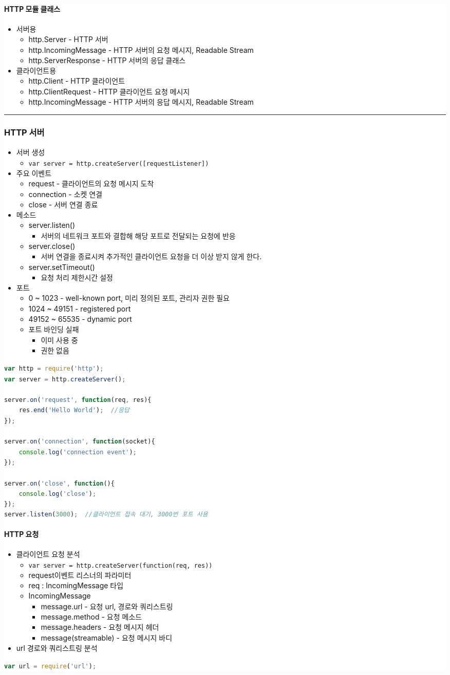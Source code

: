 #### HTTP 모듈 클래스
* 서버용
  * http.Server - HTTP 서버
  * http.IncomingMessage - HTTP 서버의 요청 메시지, Readable Stream
  * http.ServerResponse - HTTP 서버의 응답 클래스
* 클라이언트용
  * http.Client - HTTP 클라이언트
  * http.ClientRequest - HTTP 클라이언트 요청 메시지
  * http.IncomingMessage - HTTP 서버의 응답 메시지, Readable Stream

---

### HTTP 서버
* 서버 생성
  * `var server = http.createServer([requestListener])`
* 주요 이벤트
  * request - 클라이언트의 요청 메시지 도착
  * connection - 소켓 연결
  * close - 서버 연결 종료
* 메소드
  * server.listen()
    * 서버의 네트워크 포트와 결합해 해당 포트로 전달되는 요청에 반응
  * server.close()
    * 서버 연결을 종료시켜 추가적인 클라이언트 요청을 더 이상 받지 않게 한다.
  * server.setTimeout()
    * 요청 처리 제한시간 설정
* 포트
  * 0 ~ 1023 - well-known port, 미리 정의된 포트, 관리자 권한 필요
  * 1024 ~ 49151 - registered port
  * 49152 ~ 65535 - dynamic port
  * 포트 바인딩 실패
    * 이미 사용 중
    * 권한 없음
```JavaScript
var http = require('http');
var server = http.createServer();

server.on('request', function(req, res){
    res.end('Hello World');  //응답
});

server.on('connection', function(socket){
    console.log('connection event');
});

server.on('close', function(){
    console.log('close');
});
server.listen(3000);  //클라이언트 접속 대기, 3000번 포트 사용
```

#### HTTP 요청
* 클라이언트 요청 분석
  * `var server = http.createServer(function(req, res))`
  * request이벤트 리스너의 파라미터
  * req : IncomingMessage 타입
  * IncomingMessage
    * message.url - 요청 url, 경로와 쿼리스트링
    * message.method - 요청 메소드
    * message.headers - 요청 메시지 헤더
    * message(streamable) - 요청 메시지 바디
* url 경로와 쿼리스트링 분석
```JavaScript
var url = require('url');
```